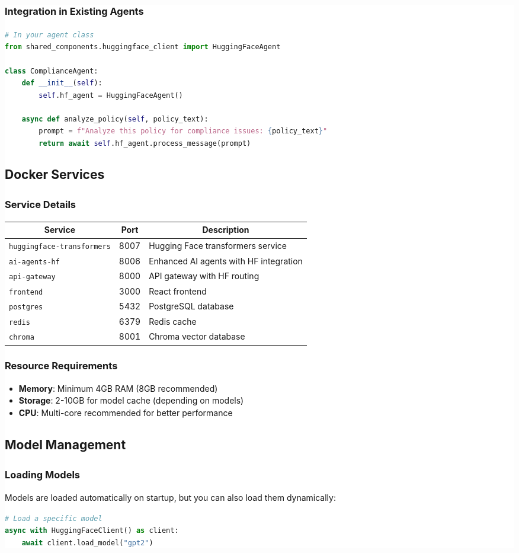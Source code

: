 ### Integration in Existing Agents

```python
# In your agent class
from shared_components.huggingface_client import HuggingFaceAgent

class ComplianceAgent:
    def __init__(self):
        self.hf_agent = HuggingFaceAgent()
    
    async def analyze_policy(self, policy_text):
        prompt = f"Analyze this policy for compliance issues: {policy_text}"
        return await self.hf_agent.process_message(prompt)
```

## Docker Services

### Service Details

| Service | Port | Description |
|---------|------|-------------|
| `huggingface-transformers` | 8007 | Hugging Face transformers service |
| `ai-agents-hf` | 8006 | Enhanced AI agents with HF integration |
| `api-gateway` | 8000 | API gateway with HF routing |
| `frontend` | 3000 | React frontend |
| `postgres` | 5432 | PostgreSQL database |
| `redis` | 6379 | Redis cache |
| `chroma` | 8001 | Chroma vector database |

### Resource Requirements

- **Memory**: Minimum 4GB RAM (8GB recommended)
- **Storage**: 2-10GB for model cache (depending on models)
- **CPU**: Multi-core recommended for better performance

## Model Management

### Loading Models

Models are loaded automatically on startup, but you can also load them dynamically:

```python
# Load a specific model
async with HuggingFaceClient() as client:
    await client.load_model("gpt2")
```
